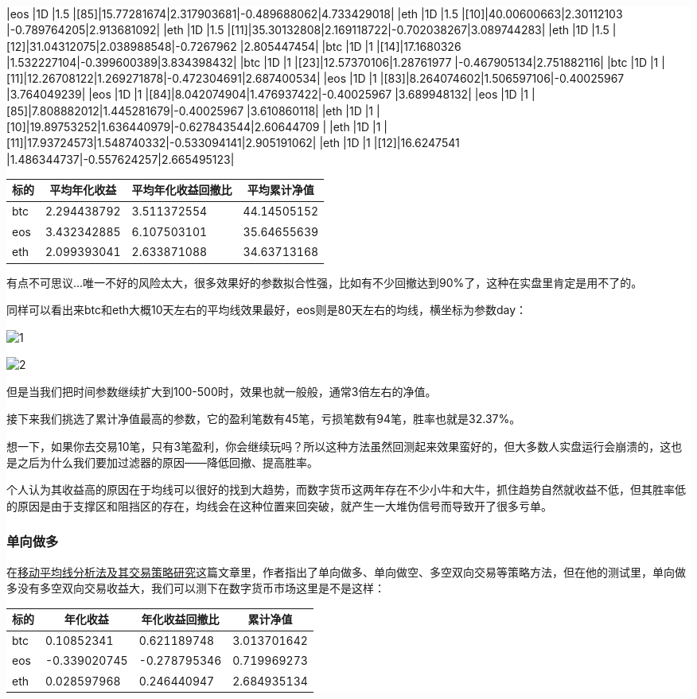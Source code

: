 |eos   |1D |1.5         |[85]|15.77281674|2.317903681|-0.489688062|4.733429018|
|eth   |1D |1.5         |[10]|40.00600663|2.30112103 |-0.789764205|2.913681092|
|eth   |1D |1.5         |[11]|35.30132808|2.169118722|-0.702038267|3.089744283|
|eth   |1D |1.5         |[12]|31.04312075|2.038988548|-0.7267962  |2.805447454|
|btc   |1D |1           |[14]|17.1680326 |1.532227104|-0.399600389|3.834398432|
|btc   |1D |1           |[23]|12.57370106|1.28761977 |-0.467905134|2.751882116|
|btc   |1D |1           |[11]|12.26708122|1.269271878|-0.472304691|2.687400534|
|eos   |1D |1           |[83]|8.264074602|1.506597106|-0.40025967 |3.764049239|
|eos   |1D |1           |[84]|8.042074904|1.476937422|-0.40025967 |3.689948132|
|eos   |1D |1           |[85]|7.808882012|1.445281679|-0.40025967 |3.610860118|
|eth   |1D |1           |[10]|19.89753252|1.636440979|-0.627843544|2.60644709 |
|eth   |1D |1           |[11]|17.93724573|1.548740332|-0.533094141|2.905191062|
|eth   |1D |1           |[12]|16.6247541 |1.486344737|-0.557624257|2.665495123|

|标的 |平均年化收益|平均年化收益回撤比     |平均累计净值|
|---|----|------------|----|
|btc|2.294438792|3.511372554 |44.14505152|
|eos|3.432342885|6.107503101 |35.64655639|
|eth|2.099393041|2.633871088 |34.63713168|

有点不可思议...唯一不好的风险太大，很多效果好的参数拟合性强，比如有不少回撤达到90%了，这种在实盘里肯定是用不了的。

同样可以看出来btc和eth大概10天左右的平均线效果最好，eos则是80天左右的均线，横坐标为参数day：

![1](https://raw.githubusercontent.com/xuelixunhua/xuelixunhua.github.io/main/assets\images\articles\quantization\期货市场技术分析\1.png)

![2](https://raw.githubusercontent.com/xuelixunhua/xuelixunhua.github.io/main/assets\images\articles\quantization\期货市场技术分析\2.png)


但是当我们把时间参数继续扩大到100-500时，效果也就一般般，通常3倍左右的净值。

接下来我们挑选了累计净值最高的参数，它的盈利笔数有45笔，亏损笔数有94笔，胜率也就是32.37%。

想一下，如果你去交易10笔，只有3笔盈利，你会继续玩吗？所以这种方法虽然回测起来效果蛮好的，但大多数人实盘运行会崩溃的，这也是之后为什么我们要加过滤器的原因——降低回撤、提高胜率。

个人认为其收益高的原因在于均线可以很好的找到大趋势，而数字货币这两年存在不少小牛和大牛，抓住趋势自然就收益不低，但其胜率低的原因是由于支撑区和阻挡区的存在，均线会在这种位置来回突破，就产生一大堆伪信号而导致开了很多亏单。

### 单向做多

在[移动平均线分析法及其交易策略研究](单向做多、单向做空、多空双向交易 '陈标金,陈文杰.移动平均线分析法及其交易策略研究[J].商业研究,2015,(7):73-79.')这篇文章里，作者指出了单向做多、单向做空、多空双向交易等策略方法，但在他的测试里，单向做多没有多空双向交易收益大，我们可以测下在数字货币市场这里是不是这样：

|标的 |年化收益|年化收益回撤比     |累计净值|
|---|----|------------|----|
|btc|0.10852341|0.621189748 |3.013701642|
|eos|-0.339020745|-0.278795346|0.719969273|
|eth|0.028597968|0.246440947 |2.684935134|
